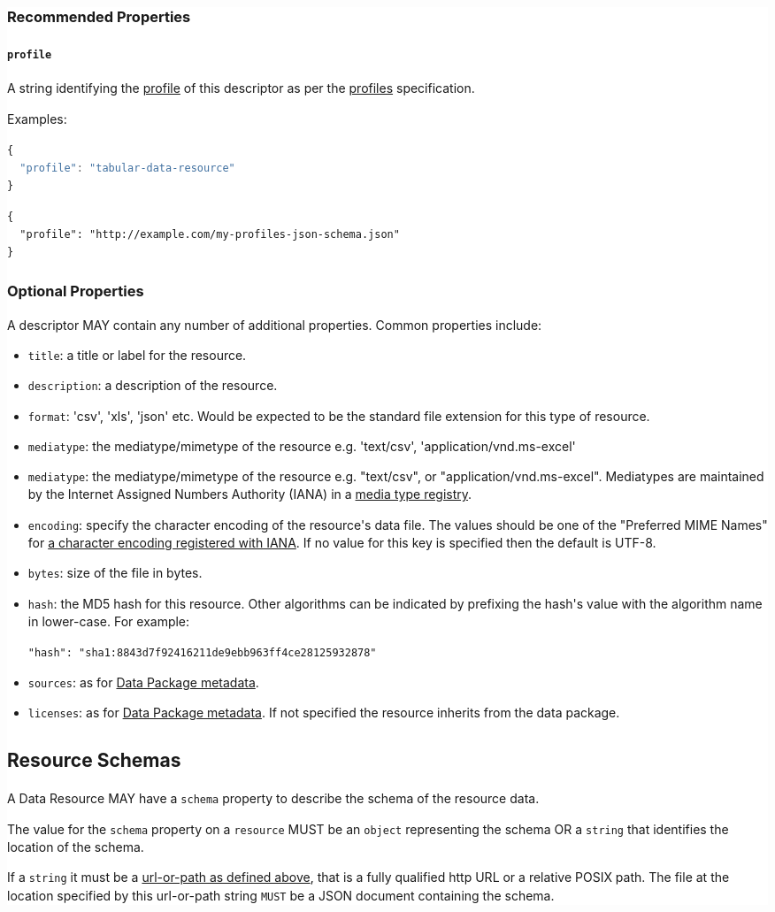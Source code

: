 ### Recommended Properties

#### `profile`

A string identifying the [profile][] of this descriptor as per the [profiles][profile] specification.

[profile]: /specs/profiles/

Examples:

```javascript
{
  "profile": "tabular-data-resource"
}
```

```
{
  "profile": "http://example.com/my-profiles-json-schema.json"
}
```

### Optional Properties

A descriptor MAY contain any number of additional properties. Common properties include:

* `title`: a title or label for the resource.
* `description`: a description of the resource.
* `format`: 'csv', 'xls', 'json' etc. Would be expected to be the standard file
  extension for this type of resource.
* `mediatype`: the mediatype/mimetype of the resource e.g. 'text/csv', 'application/vnd.ms-excel'
* `mediatype`: the mediatype/mimetype of the resource e.g. "text/csv", or "application/vnd.ms-excel". Mediatypes are maintained by the Internet Assigned Numbers Authority (IANA) in a [media type registry](https://www.iana.org/assignments/media-types/media-types.xhtml).
* `encoding`: specify the character encoding of the resource's data file. The values should be one of
 the "Preferred MIME Names" for [a character encoding registered with IANA][iana]. If no
 value for this key is specified then the default is UTF-8.
* `bytes`: size of the file in bytes.
* `hash`: the MD5 hash for this resource. Other algorithms can be indicated by prefixing
  the hash's value with the algorithm name in lower-case. For example:

      "hash": "sha1:8843d7f92416211de9ebb963ff4ce28125932878"

* `sources`: as for [Data Package metadata][dp].
* `licenses`: as for [Data Package metadata][dp]. If not specified the resource
  inherits from the data package.

## Resource Schemas

A Data Resource MAY have a `schema` property to describe the schema of the resource data.

The value for the `schema` property on a `resource` MUST be an `object` representing the schema OR a `string` that identifies the location of the schema.

If a `string` it must be a [url-or-path as defined above](#url-or-path), that is a fully qualified http URL or a relative POSIX path. The file at the location specified by this url-or-path string `MUST` be a JSON document containing the schema.


[RFC 4627]: http://www.ietf.org/rfc/rfc4627.txt
[url]: https://en.wikipedia.org/wiki/Uniform_Resource_Locator
[posix]: https://en.wikipedia.org/wiki/Path_%28computing%29#POSIX_pathname_definition
[tdp]: /specs/tabular-data-package/
[ts]: /specs/table-schema/
[iana]: http://www.iana.org/assignments/character-sets/character-sets.xhtml
[dp]: /specs/data-package/